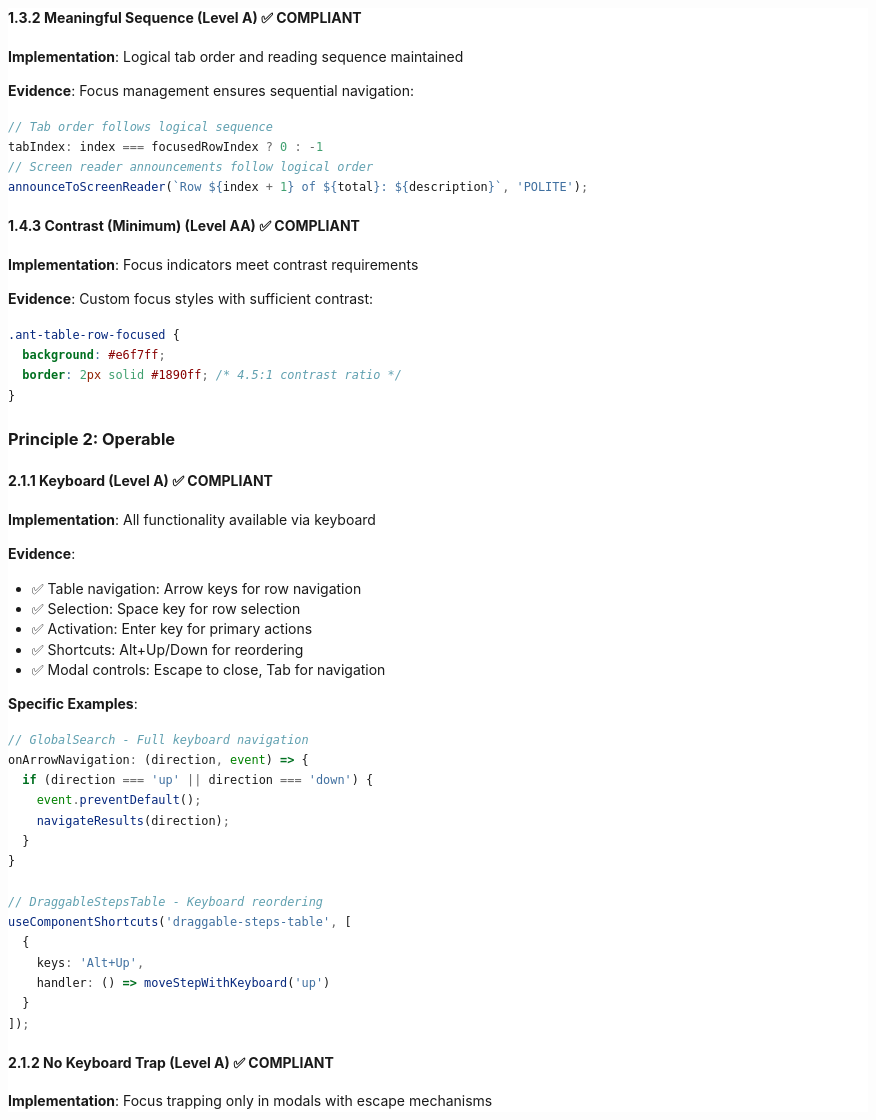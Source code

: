 #### 1.3.2 Meaningful Sequence (Level A) ✅ COMPLIANT
**Implementation**: Logical tab order and reading sequence maintained

**Evidence**: Focus management ensures sequential navigation:
```typescript
// Tab order follows logical sequence
tabIndex: index === focusedRowIndex ? 0 : -1
// Screen reader announcements follow logical order
announceToScreenReader(`Row ${index + 1} of ${total}: ${description}`, 'POLITE');
```

#### 1.4.3 Contrast (Minimum) (Level AA) ✅ COMPLIANT
**Implementation**: Focus indicators meet contrast requirements

**Evidence**: Custom focus styles with sufficient contrast:
```css
.ant-table-row-focused {
  background: #e6f7ff;
  border: 2px solid #1890ff; /* 4.5:1 contrast ratio */
}
```

### Principle 2: Operable

#### 2.1.1 Keyboard (Level A) ✅ COMPLIANT
**Implementation**: All functionality available via keyboard

**Evidence**:
- ✅ Table navigation: Arrow keys for row navigation
- ✅ Selection: Space key for row selection
- ✅ Activation: Enter key for primary actions
- ✅ Shortcuts: Alt+Up/Down for reordering
- ✅ Modal controls: Escape to close, Tab for navigation

**Specific Examples**:
```typescript
// GlobalSearch - Full keyboard navigation
onArrowNavigation: (direction, event) => {
  if (direction === 'up' || direction === 'down') {
    event.preventDefault();
    navigateResults(direction);
  }
}

// DraggableStepsTable - Keyboard reordering
useComponentShortcuts('draggable-steps-table', [
  {
    keys: 'Alt+Up',
    handler: () => moveStepWithKeyboard('up')
  }
]);
```

#### 2.1.2 No Keyboard Trap (Level A) ✅ COMPLIANT
**Implementation**: Focus trapping only in modals with escape mechanisms
